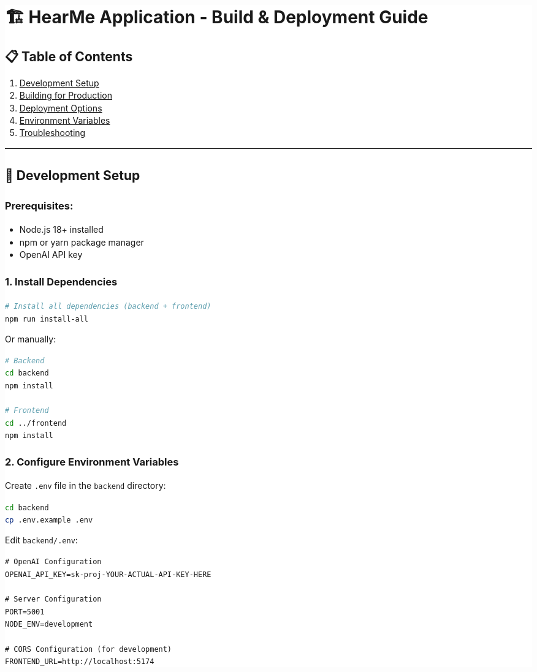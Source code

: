 # 🏗️ HearMe Application - Build & Deployment Guide

## 📋 Table of Contents
1. [Development Setup](#development-setup)
2. [Building for Production](#building-for-production)
3. [Deployment Options](#deployment-options)
4. [Environment Variables](#environment-variables)
5. [Troubleshooting](#troubleshooting)

---

## 🚀 Development Setup

### **Prerequisites:**
- Node.js 18+ installed
- npm or yarn package manager
- OpenAI API key

### **1. Install Dependencies**

```bash
# Install all dependencies (backend + frontend)
npm run install-all
```

Or manually:
```bash
# Backend
cd backend
npm install

# Frontend
cd ../frontend
npm install
```

### **2. Configure Environment Variables**

Create `.env` file in the `backend` directory:

```bash
cd backend
cp .env.example .env
```

Edit `backend/.env`:
```env
# OpenAI Configuration
OPENAI_API_KEY=sk-proj-YOUR-ACTUAL-API-KEY-HERE

# Server Configuration
PORT=5001
NODE_ENV=development

# CORS Configuration (for development)
FRONTEND_URL=http://localhost:5174
```
